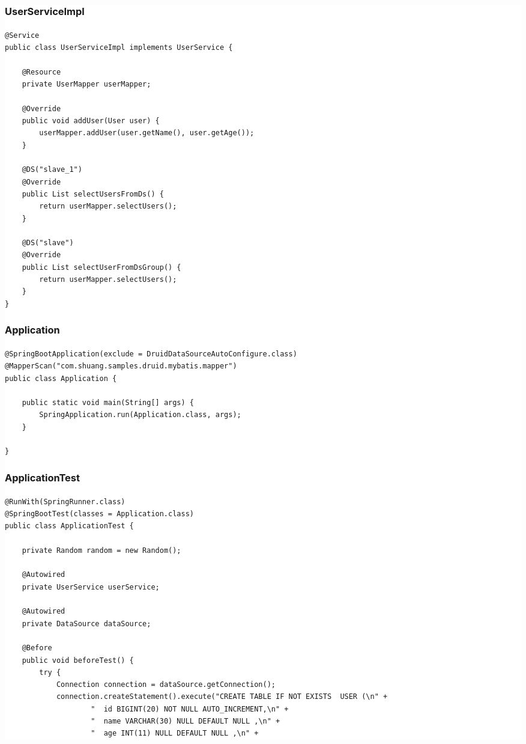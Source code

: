 ### UserServiceImpl
```
@Service
public class UserServiceImpl implements UserService {

    @Resource
    private UserMapper userMapper;

    @Override
    public void addUser(User user) {
        userMapper.addUser(user.getName(), user.getAge());
    }

    @DS("slave_1")
    @Override
    public List selectUsersFromDs() {
        return userMapper.selectUsers();
    }

    @DS("slave")
    @Override
    public List selectUserFromDsGroup() {
        return userMapper.selectUsers();
    }
}

```

### Application
```
@SpringBootApplication(exclude = DruidDataSourceAutoConfigure.class)
@MapperScan("com.shuang.samples.druid.mybatis.mapper")
public class Application {

    public static void main(String[] args) {
        SpringApplication.run(Application.class, args);
    }

}

```
### ApplicationTest
```
@RunWith(SpringRunner.class)
@SpringBootTest(classes = Application.class)
public class ApplicationTest {

    private Random random = new Random();

    @Autowired
    private UserService userService;

    @Autowired
    private DataSource dataSource;

    @Before
    public void beforeTest() {
        try {
            Connection connection = dataSource.getConnection();
            connection.createStatement().execute("CREATE TABLE IF NOT EXISTS  USER (\n" +
                    "  id BIGINT(20) NOT NULL AUTO_INCREMENT,\n" +
                    "  name VARCHAR(30) NULL DEFAULT NULL ,\n" +
                    "  age INT(11) NULL DEFAULT NULL ,\n" +
```